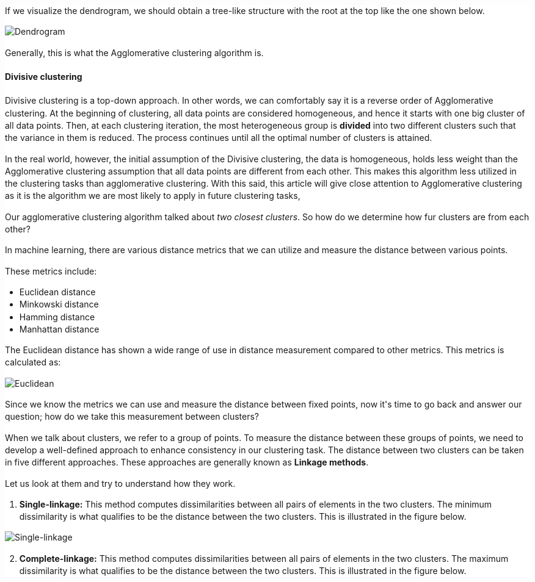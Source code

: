 If we visualize the dendrogram, we should obtain a tree-like structure with the root at the top like the one shown below. 

![Dendrogram](/engineering-education/hierarchical-clustering-in-python/dendogram.png)

Generally, this is what the Agglomerative clustering algorithm is.

#### Divisive clustering
Divisive clustering is a top-down approach. In other words, we can comfortably say it is a reverse order of Agglomerative clustering. At the beginning of clustering, all data points are considered homogeneous, and hence it starts with one big cluster of all data points. Then, at each clustering iteration, the most heterogeneous group is **divided** into two different clusters such that the variance in them is reduced. The process continues until all the optimal number of clusters is attained.

In the real world, however, the initial assumption of the Divisive clustering, the data is homogeneous, holds less weight than the Agglomerative clustering assumption that all data points are different from each other. This makes this algorithm less utilized in the clustering tasks than agglomerative clustering. With this said, this article will give close attention to Agglomerative clustering as it is the algorithm we are most likely to apply in future clustering tasks,

Our agglomerative clustering algorithm talked about $two\ closest\ clusters$. So how do we determine how fur clusters are from each other?

 In machine learning, there are various distance metrics that we can utilize and measure the distance between various points.

These metrics include:
- Euclidean distance
- Minkowski distance
- Hamming distance
- Manhattan distance

The Euclidean distance has shown a wide range of use in distance measurement compared to other metrics. This metrics is calculated as:

![Euclidean](/engineering-education/hierarchical-clustering-in-python/euclidean-distance.png)

Since we know the metrics we can use and measure the distance between fixed points, now it's time to go back and answer our question; how do we take this measurement between clusters?

When we talk about clusters, we refer to a group of points. To measure the distance between these groups of points, we need to develop a well-defined approach to enhance consistency in our clustering task. The distance between two clusters can be taken in five different approaches. These approaches are generally known as **Linkage methods**.

Let us look at them and try to understand how they work. 
1. **Single-linkage:** 
This method computes dissimilarities between all pairs of elements in the two clusters. The minimum dissimilarity is what qualifies to be the distance between the two clusters. This is illustrated in the figure below.

![Single-linkage](/engineering-education/hierarchical-clustering-in-python/single-linkage.png)

2. **Complete-linkage:**
This method computes dissimilarities between all pairs of elements in the two clusters. The maximum dissimilarity is what qualifies to be the distance between the two clusters. This is illustrated in the figure below.
